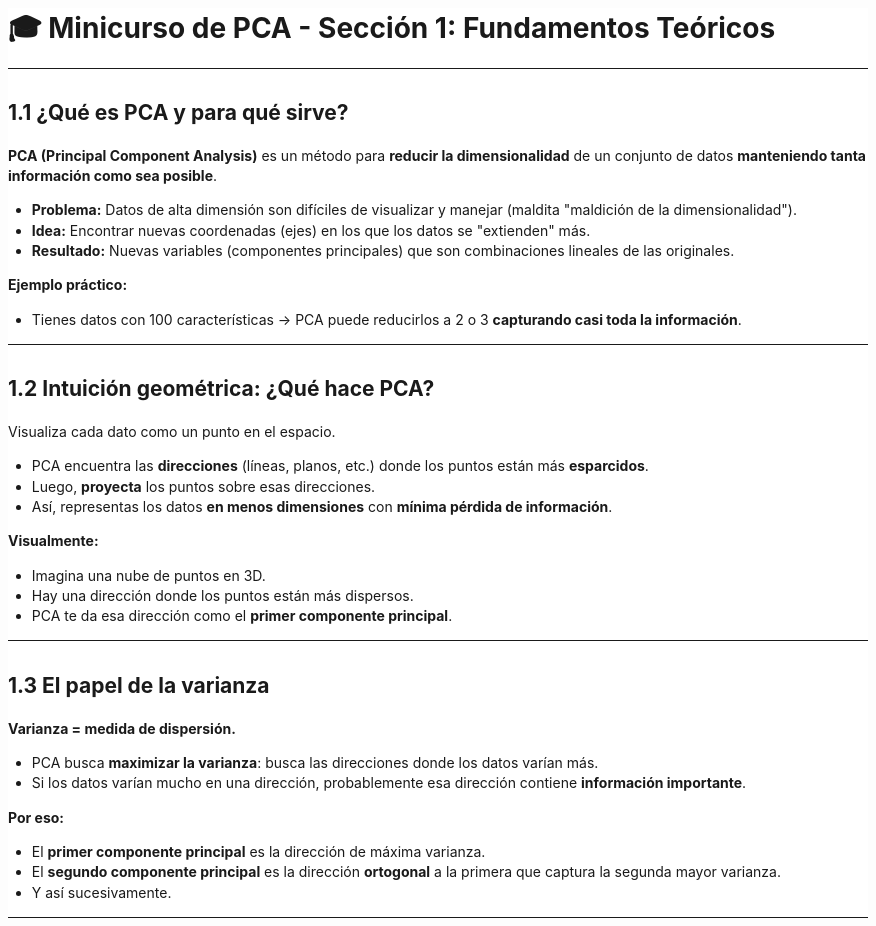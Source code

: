 
# 🎓 Minicurso de PCA - Sección 1: Fundamentos Teóricos

---

## 1.1 ¿Qué es PCA y para qué sirve?

**PCA (Principal Component Analysis)** es un método para **reducir la dimensionalidad** de un conjunto de datos **manteniendo tanta información como sea posible**.

- **Problema:** Datos de alta dimensión son difíciles de visualizar y manejar (maldita "maldición de la dimensionalidad").
- **Idea:** Encontrar nuevas coordenadas (ejes) en los que los datos se "extienden" más.
- **Resultado:** Nuevas variables (componentes principales) que son combinaciones lineales de las originales.

**Ejemplo práctico:**
- Tienes datos con 100 características → PCA puede reducirlos a 2 o 3 **capturando casi toda la información**.

---

## 1.2 Intuición geométrica: ¿Qué hace PCA?

Visualiza cada dato como un punto en el espacio.

- PCA encuentra las **direcciones** (líneas, planos, etc.) donde los puntos están más **esparcidos**.
- Luego, **proyecta** los puntos sobre esas direcciones.
- Así, representas los datos **en menos dimensiones** con **mínima pérdida de información**.

**Visualmente:**
- Imagina una nube de puntos en 3D.
- Hay una dirección donde los puntos están más dispersos.
- PCA te da esa dirección como el **primer componente principal**.

---

## 1.3 El papel de la varianza

**Varianza = medida de dispersión.**

- PCA busca **maximizar la varianza**: busca las direcciones donde los datos varían más.
- Si los datos varían mucho en una dirección, probablemente esa dirección contiene **información importante**.

**Por eso:**
- El **primer componente principal** es la dirección de máxima varianza.
- El **segundo componente principal** es la dirección **ortogonal** a la primera que captura la segunda mayor varianza.
- Y así sucesivamente.

---

